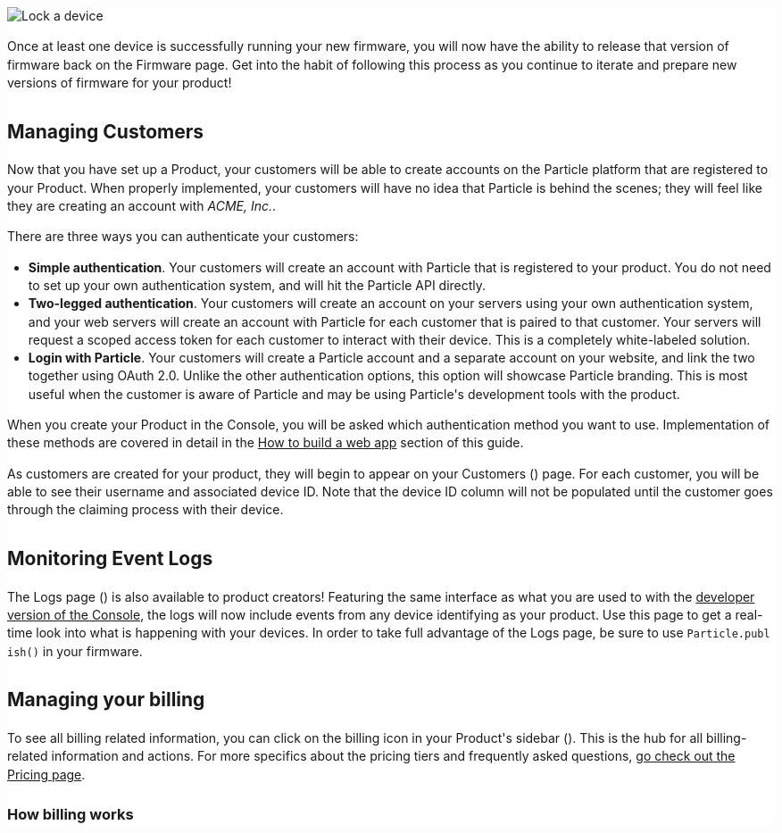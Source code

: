 ![Lock a device](/assets/images/lock-firmware-version.png)

Once at least one device is successfully running your new firmware, you will now have the ability to release that version of firmware back on the Firmware page. Get into the habit of following this process as you continue to iterate and prepare new versions of firmware for your product!

## Managing Customers

Now that you have set up a Product, your customers will be able to create accounts on the Particle platform that are registered to your Product. When properly implemented, your customers will have no idea that Particle is behind the scenes; they will feel like they are creating an account with *ACME, Inc.*.

There are three ways you can authenticate your customers:

- **Simple authentication**. Your customers will create an account with Particle that is registered to your product. You do not need to set up your own authentication system, and will hit the Particle API directly.
- **Two-legged authentication**. Your customers will create an account on your servers using your own authentication system, and your web servers will create an account with Particle for each customer that is paired to that customer. Your servers will request a scoped access token for each customer to interact with their device. This is a completely white-labeled solution.
- **Login with Particle**. Your customers will create a Particle account and a separate account on your website, and link the two together using OAuth 2.0. Unlike the other authentication options, this option will showcase Particle branding. This is most useful when the customer is aware of Particle and may be using Particle's development tools with the product.

When you create your Product in the Console, you will be asked which authentication method you want to use. Implementation of these methods are covered in detail in the [How to build a web app](/guide/how-to-build-a-product/web-app/) section of this guide.

As customers are created for your product, they will begin to appear on your Customers (<i class="ion-user"></i>) page. For each customer, you will be able to see their username and associated device ID. Note that the device ID column will not be populated until the customer goes through the claiming process with their device.

## Monitoring Event Logs

The Logs page (<i class="icon-terminal"></i>) is also available to product creators! Featuring the same interface as what you are used to with the [developer version of the Console](/guide/tools-and-features/console/), the logs will now include events from any device identifying as your product. Use this page to get a real-time look into what is happening with your devices. In order to take full advantage of the Logs page, be sure to use `Particle.publish()` in your firmware.

## Managing your billing

To see all billing related information, you can click on the billing icon in your Product's sidebar (<i class="ion-card"></i>). This is the hub for all billing-related information and actions. For more specifics about the pricing tiers and frequently asked questions, [go check out the Pricing page](https://www.particle.io/pricing).

### How billing works
